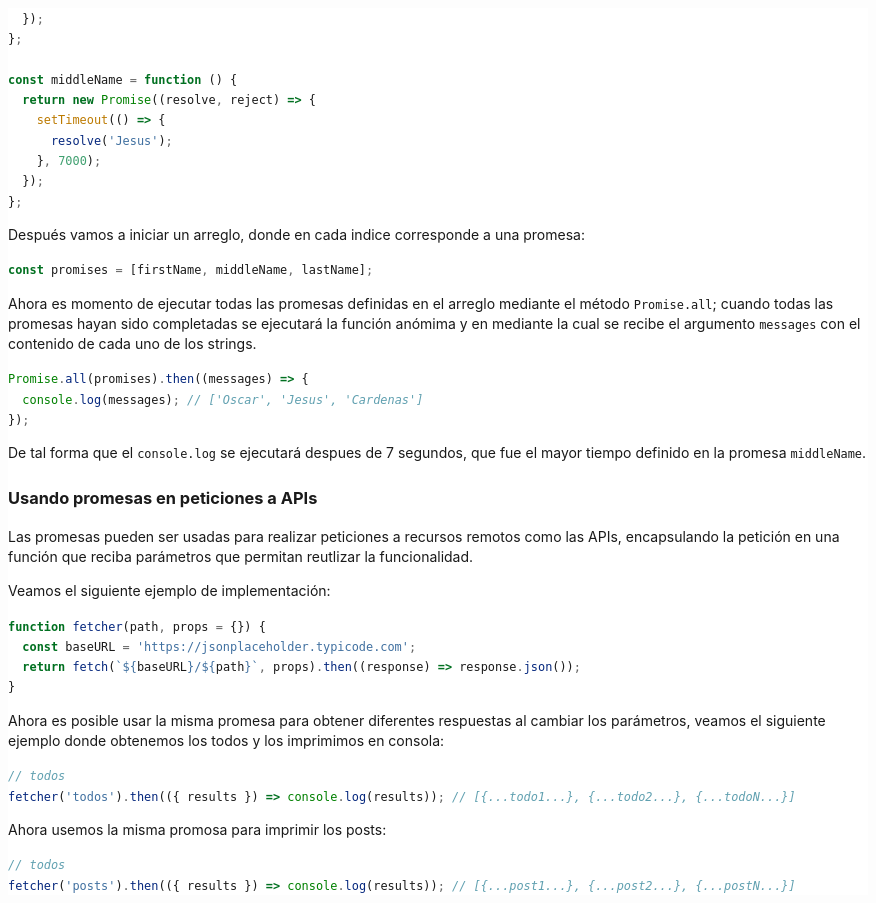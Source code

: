 ```javascript
  });
};

const middleName = function () {
  return new Promise((resolve, reject) => {
    setTimeout(() => {
      resolve('Jesus');
    }, 7000);
  });
};
```

Después vamos a iniciar un arreglo, donde en cada indice corresponde a una promesa:

```javascript
const promises = [firstName, middleName, lastName];
```

Ahora es momento de ejecutar todas las promesas definidas en el arreglo mediante el método `Promise.all`; cuando todas las promesas hayan sido completadas se ejecutará la función anómima y en mediante la cual se recibe el argumento `messages` con el contenido de cada uno de los strings.

```javascript
Promise.all(promises).then((messages) => {
  console.log(messages); // ['Oscar', 'Jesus', 'Cardenas']
});
```

De tal forma que el `console.log` se ejecutará despues de 7 segundos, que fue el mayor tiempo definido en la promesa `middleName`.

### Usando promesas en peticiones a APIs

Las promesas pueden ser usadas para realizar peticiones a recursos remotos como las APIs, encapsulando la petición en una función que reciba parámetros que permitan reutlizar la funcionalidad.

Veamos el siguiente ejemplo de implementación:

```javascript
function fetcher(path, props = {}) {
  const baseURL = 'https://jsonplaceholder.typicode.com';
  return fetch(`${baseURL}/${path}`, props).then((response) => response.json());
}
```

Ahora es posible usar la misma promesa para obtener diferentes respuestas al cambiar los parámetros, veamos el siguiente ejemplo donde obtenemos los todos y los imprimimos en consola:

```javascript
// todos
fetcher('todos').then(({ results }) => console.log(results)); // [{...todo1...}, {...todo2...}, {...todoN...}]
```

Ahora usemos la misma promosa para imprimir los posts:

```javascript
// todos
fetcher('posts').then(({ results }) => console.log(results)); // [{...post1...}, {...post2...}, {...postN...}]
```
